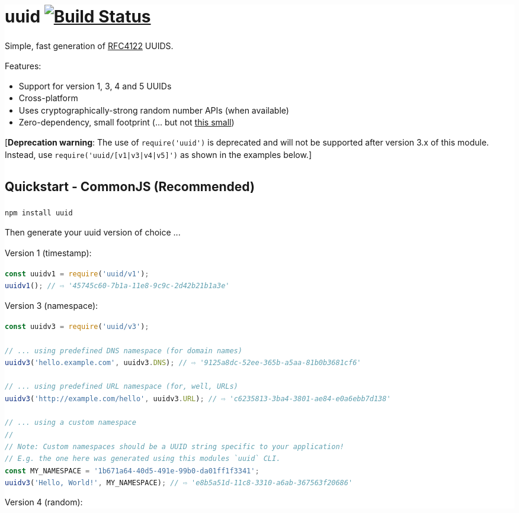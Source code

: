

# uuid [![Build Status](https://secure.travis-ci.org/kelektiv/node-uuid.svg?branch=master)](http://travis-ci.org/kelektiv/node-uuid) #

Simple, fast generation of [RFC4122](http://www.ietf.org/rfc/rfc4122.txt) UUIDS.

Features:

* Support for version 1, 3, 4 and 5 UUIDs
* Cross-platform
* Uses cryptographically-strong random number APIs (when available)
* Zero-dependency, small footprint (... but not [this small](https://gist.github.com/982883))

[**Deprecation warning**: The use of `require('uuid')` is deprecated and will not be
supported after version 3.x of this module.  Instead, use `require('uuid/[v1|v3|v4|v5]')` as shown in the examples below.]

## Quickstart - CommonJS (Recommended)

```shell
npm install uuid
```

Then generate your uuid version of choice ...

Version 1 (timestamp):

```javascript
const uuidv1 = require('uuid/v1');
uuidv1(); // ⇨ '45745c60-7b1a-11e8-9c9c-2d42b21b1a3e'

```

Version 3 (namespace):

```javascript
const uuidv3 = require('uuid/v3');

// ... using predefined DNS namespace (for domain names)
uuidv3('hello.example.com', uuidv3.DNS); // ⇨ '9125a8dc-52ee-365b-a5aa-81b0b3681cf6'

// ... using predefined URL namespace (for, well, URLs)
uuidv3('http://example.com/hello', uuidv3.URL); // ⇨ 'c6235813-3ba4-3801-ae84-e0a6ebb7d138'

// ... using a custom namespace
//
// Note: Custom namespaces should be a UUID string specific to your application!
// E.g. the one here was generated using this modules `uuid` CLI.
const MY_NAMESPACE = '1b671a64-40d5-491e-99b0-da01ff1f3341';
uuidv3('Hello, World!', MY_NAMESPACE); // ⇨ 'e8b5a51d-11c8-3310-a6ab-367563f20686'

```

Version 4 (random):
